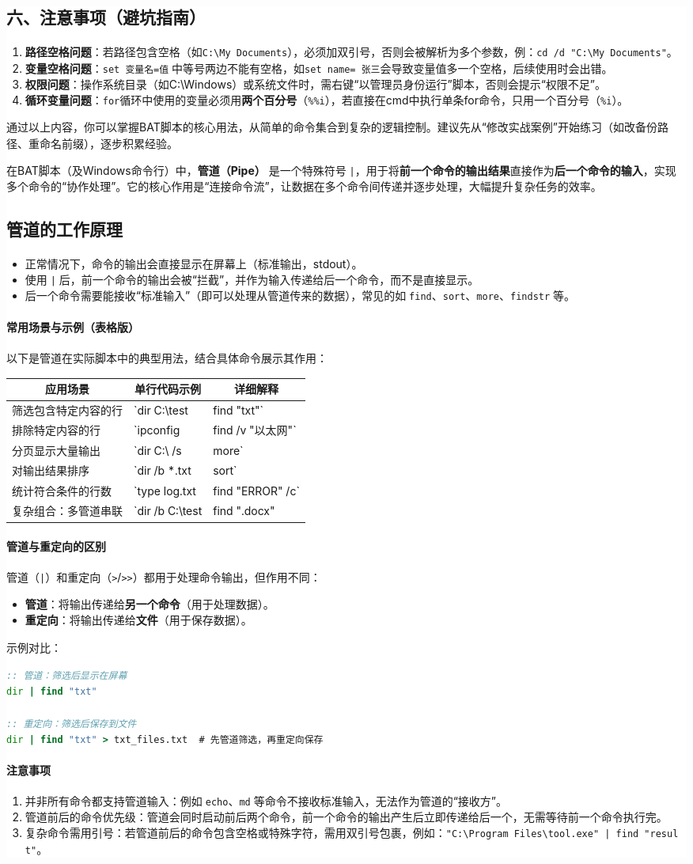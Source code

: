
## 六、注意事项（避坑指南）
1. **路径空格问题**：若路径包含空格（如`C:\My Documents`），必须加双引号，否则会被解析为多个参数，例：`cd /d "C:\My Documents"`。
2. **变量空格问题**：`set 变量名=值` 中等号两边不能有空格，如`set name= 张三`会导致变量值多一个空格，后续使用时会出错。
3. **权限问题**：操作系统目录（如C:\Windows）或系统文件时，需右键“以管理员身份运行”脚本，否则会提示“权限不足”。
4. **循环变量问题**：`for`循环中使用的变量必须用**两个百分号**（`%%i`），若直接在cmd中执行单条for命令，只用一个百分号（`%i`）。

通过以上内容，你可以掌握BAT脚本的核心用法，从简单的命令集合到复杂的逻辑控制。建议先从“修改实战案例”开始练习（如改备份路径、重命名前缀），逐步积累经验。


在BAT脚本（及Windows命令行）中，**管道（Pipe）** 是一个特殊符号 `|`，用于将**前一个命令的输出结果**直接作为**后一个命令的输入**，实现多个命令的“协作处理”。它的核心作用是“连接命令流”，让数据在多个命令间传递并逐步处理，大幅提升复杂任务的效率。


## 管道的工作原理
- 正常情况下，命令的输出会直接显示在屏幕上（标准输出，stdout）。
- 使用 `|` 后，前一个命令的输出会被“拦截”，并作为输入传递给后一个命令，而不是直接显示。
- 后一个命令需要能接收“标准输入”（即可以处理从管道传来的数据），常见的如 `find`、`sort`、`more`、`findstr` 等。


#### 常用场景与示例（表格版）
以下是管道在实际脚本中的典型用法，结合具体命令展示其作用：

| 应用场景             | 单行代码示例                              | 详细解释                                                     |
| -------------------- | ----------------------------------------- | ------------------------------------------------------------ |
| 筛选包含特定内容的行 | `dir C:\test | find "txt"`                | - `dir C:\test` 列出C:\test目录下的文件/文件夹（输出到屏幕）<br>- `|` 将前一步的输出传递给`find`命令<br>- `find "txt"` 从输入中筛选包含“txt”的行（如TXT文件），最终只显示含“txt”的结果 |
| 排除特定内容的行     | `ipconfig | find /v "以太网"`             | - `ipconfig` 显示网络配置信息<br>- `find /v "以太网"` 中的`/v`表示“排除包含指定字符串的行”<br>效果：只显示不包含“以太网”的网络配置内容 |
| 分页显示大量输出     | `dir C:\ /s | more`                       | - `dir C:\ /s` 递归列出C盘所有文件（内容极多，会刷屏）<br>- `| more` 将输出分页显示（按空格键翻页，按Q退出），避免信息一次性刷完无法查看 |
| 对输出结果排序       | `dir /b *.txt | sort`                     | - `dir /b *.txt` 以“ bare format”（仅文件名）列出所有TXT文件<br>- `| sort` 对文件名进行字母/数字排序，输出排序后的结果 |
| 统计符合条件的行数   | `type log.txt | find "ERROR" /c`          | - `type log.txt` 读取log.txt文件内容并输出<br>- `find "ERROR" /c` 中的`/c`表示“统计包含ERROR的行数”<br>效果：直接得到log.txt中错误信息的数量 |
| 复杂组合：多管道串联 | `dir /b C:\test | find ".docx" | sort /r` | 多管道可串联使用：<br>1. `dir /b C:\test` 输出C:\test下的所有文件名<br>2. `| find ".docx"` 筛选出DOCX文件<br>3. `| sort /r` 以“反向（倒序）”排序结果 |


#### 管道与重定向的区别
管道（`|`）和重定向（`>`/`>>`）都用于处理命令输出，但作用不同：
- **管道**：将输出传递给**另一个命令**（用于处理数据）。
- **重定向**：将输出传递给**文件**（用于保存数据）。

示例对比：
```bat
:: 管道：筛选后显示在屏幕
dir | find "txt"

:: 重定向：筛选后保存到文件
dir | find "txt" > txt_files.txt  # 先管道筛选，再重定向保存
```


#### 注意事项
1. 并非所有命令都支持管道输入：例如 `echo`、`md` 等命令不接收标准输入，无法作为管道的“接收方”。
2. 管道前后的命令优先级：管道会同时启动前后两个命令，前一个命令的输出产生后立即传递给后一个，无需等待前一个命令执行完。
3. 复杂命令需用引号：若管道前后的命令包含空格或特殊字符，需用双引号包裹，例如：`"C:\Program Files\tool.exe" | find "result"`。
